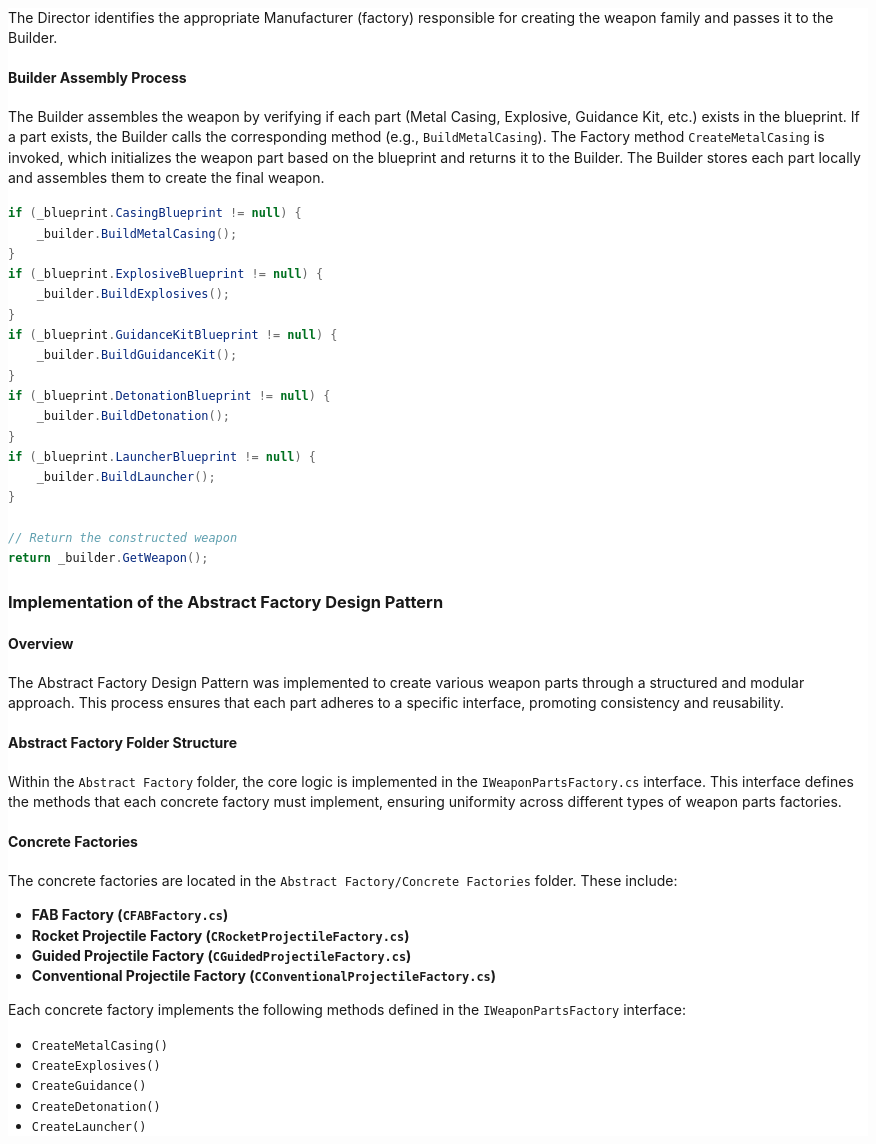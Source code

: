 The Director identifies the appropriate Manufacturer (factory) responsible for creating the weapon family and passes it to the Builder.

#### Builder Assembly Process
The Builder assembles the weapon by verifying if each part (Metal Casing, Explosive, Guidance Kit, etc.) exists in the blueprint. If a part exists, the Builder calls the corresponding method (e.g., `BuildMetalCasing`). The Factory method `CreateMetalCasing` is invoked, which initializes the weapon part based on the blueprint and returns it to the Builder. The Builder stores each part locally and assembles them to create the final weapon.

```csharp
if (_blueprint.CasingBlueprint != null) {
    _builder.BuildMetalCasing();
}
if (_blueprint.ExplosiveBlueprint != null) {
    _builder.BuildExplosives();
}
if (_blueprint.GuidanceKitBlueprint != null) {
    _builder.BuildGuidanceKit();
}
if (_blueprint.DetonationBlueprint != null) {
    _builder.BuildDetonation();
}
if (_blueprint.LauncherBlueprint != null) {
    _builder.BuildLauncher();
}

// Return the constructed weapon
return _builder.GetWeapon();
```

### Implementation of the Abstract Factory Design Pattern

#### Overview
The Abstract Factory Design Pattern was implemented to create various weapon parts through a structured and modular approach. This process ensures that each part adheres to a specific interface, promoting consistency and reusability.

#### Abstract Factory Folder Structure
Within the `Abstract Factory` folder, the core logic is implemented in the `IWeaponPartsFactory.cs` interface. This interface defines the methods that each concrete factory must implement, ensuring uniformity across different types of weapon parts factories.

#### Concrete Factories
The concrete factories are located in the `Abstract Factory/Concrete Factories` folder. These include:

- **FAB Factory (`CFABFactory.cs`)**
- **Rocket Projectile Factory (`CRocketProjectileFactory.cs`)**
- **Guided Projectile Factory (`CGuidedProjectileFactory.cs`)**
- **Conventional Projectile Factory (`CConventionalProjectileFactory.cs`)**

Each concrete factory implements the following methods defined in the `IWeaponPartsFactory` interface:
- `CreateMetalCasing()`
- `CreateExplosives()`
- `CreateGuidance()`
- `CreateDetonation()`
- `CreateLauncher()`
